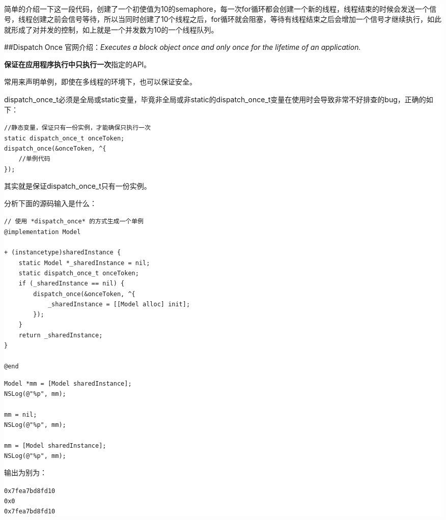 简单的介绍一下这一段代码，创建了一个初使值为10的semaphore，每一次for循环都会创建一个新的线程，线程结束的时候会发送一个信号，线程创建之前会信号等待，所以当同时创建了10个线程之后，for循环就会阻塞，等待有线程结束之后会增加一个信号才继续执行，如此就形成了对并发的控制，如上就是一个并发数为10的一个线程队列。

##Dispatch Once
官网介绍：*Executes a block object once and only once for the lifetime of an application.*


**保证在应用程序执行中只执行一次**指定的API。

常用来声明单例，即使在多线程的环境下，也可以保证安全。

dispatch_once_t必须是全局或static变量，毕竟非全局或非static的dispatch_once_t变量在使用时会导致非常不好排查的bug，正确的如下：

	//静态变量，保证只有一份实例，才能确保只执行一次
	static dispatch_once_t onceToken;
	dispatch_once(&onceToken, ^{
		//单例代码 
	});
	
其实就是保证dispatch_once_t只有一份实例。

分析下面的源码输入是什么：

```
// 使用 *dispatch_once* 的方式生成一个单例
@implementation Model

+ (instancetype)sharedInstance {
    static Model *_sharedInstance = nil;
    static dispatch_once_t onceToken;
    if (_sharedInstance == nil) {
        dispatch_once(&onceToken, ^{
            _sharedInstance = [[Model alloc] init];
        });
    }
    return _sharedInstance;
}

@end

```

```
Model *mm = [Model sharedInstance];
NSLog(@"%p", mm);

mm = nil;
NSLog(@"%p", mm);

mm = [Model sharedInstance];
NSLog(@"%p", mm);
```

输出为别为：

```
0x7fea7bd8fd10
0x0
0x7fea7bd8fd10
```
